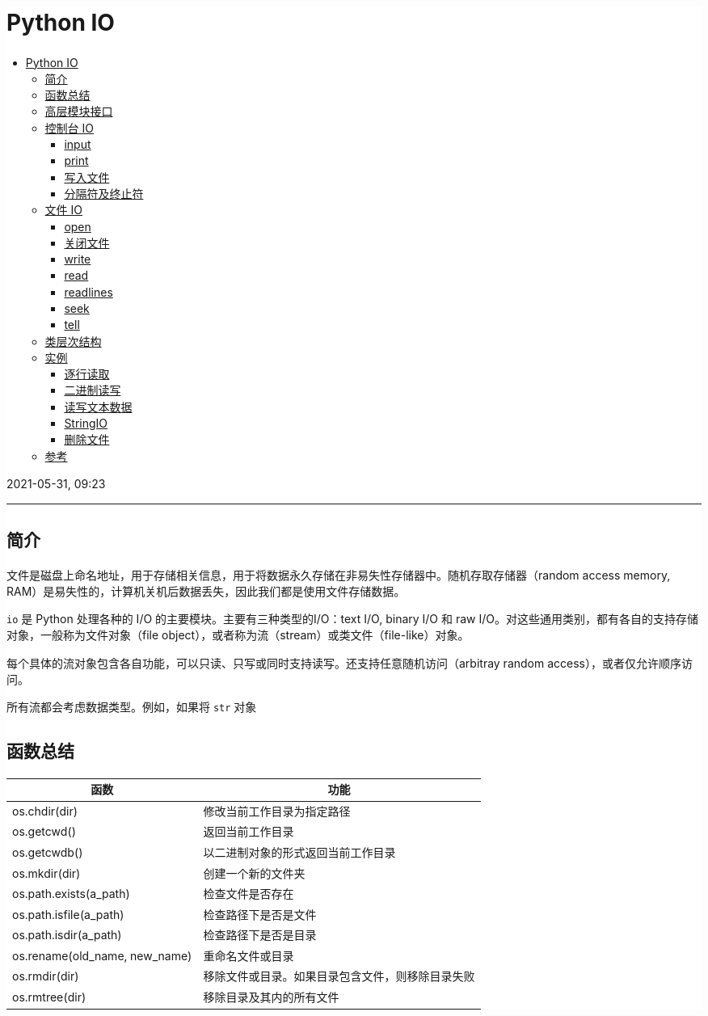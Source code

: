 # Python IO

- [Python IO](#python-io)
  - [简介](#简介)
  - [函数总结](#函数总结)
  - [高层模块接口](#高层模块接口)
  - [控制台 IO](#控制台-io)
    - [input](#input)
    - [print](#print)
    - [写入文件](#写入文件)
    - [分隔符及终止符](#分隔符及终止符)
  - [文件 IO](#文件-io)
    - [open](#open)
    - [关闭文件](#关闭文件)
    - [write](#write)
    - [read](#read)
    - [readlines](#readlines)
    - [seek](#seek)
    - [tell](#tell)
  - [类层次结构](#类层次结构)
  - [实例](#实例)
    - [逐行读取](#逐行读取)
    - [二进制读写](#二进制读写)
    - [读写文本数据](#读写文本数据)
    - [StringIO](#stringio)
    - [删除文件](#删除文件)
  - [参考](#参考)

2021-05-31, 09:23
***

## 简介

文件是磁盘上命名地址，用于存储相关信息，用于将数据永久存储在非易失性存储器中。随机存取存储器（random access memory, RAM）是易失性的，计算机关机后数据丢失，因此我们都是使用文件存储数据。

`io` 是 Python 处理各种的 I/O 的主要模块。主要有三种类型的I/O：text I/O, binary I/O 和 raw I/O。对这些通用类别，都有各自的支持存储对象，一般称为文件对象（file object），或者称为流（stream）或类文件（file-like）对象。

每个具体的流对象包含各自功能，可以只读、只写或同时支持读写。还支持任意随机访问（arbitray random access），或者仅允许顺序访问。

所有流都会考虑数据类型。例如，如果将 `str` 对象

## 函数总结

| 函数 | 功能 |
| --- | --- |
| os.chdir(dir) | 修改当前工作目录为指定路径 |
| os.getcwd() | 返回当前工作目录 |
| os.getcwdb() | 以二进制对象的形式返回当前工作目录 |
| os.mkdir(dir) | 创建一个新的文件夹 |
| os.path.exists(a_path) | 检查文件是否存在 |
| os.path.isfile(a_path) | 检查路径下是否是文件 |
| os.path.isdir(a_path) | 检查路径下是否是目录 |
| os.rename(old_name, new_name) | 重命名文件或目录 |
| os.rmdir(dir) | 移除文件或目录。如果目录包含文件，则移除目录失败 |
| os.rmtree(dir) | 移除目录及其内的所有文件 |